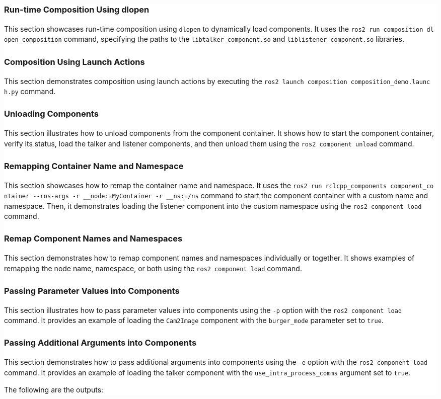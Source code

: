 ### Run-time Composition Using dlopen

This section showcases run-time composition using `dlopen` to dynamically load components. It uses the `ros2 run composition dlopen_composition` command, specifying the paths to the `libtalker_component.so` and `liblistener_component.so` libraries.

### Composition Using Launch Actions

This section demonstrates composition using launch actions by executing the `ros2 launch composition composition_demo.launch.py` command.

### Unloading Components

This section illustrates how to unload components from the component container. It shows how to start the component container, verify its status, load the talker and listener components, and then unload them using the `ros2 component unload` command.

### Remapping Container Name and Namespace

This section showcases how to remap the container name and namespace. It uses the `ros2 run rclcpp_components component_container --ros-args -r __node:=MyContainer -r __ns:=/ns` command to start the component container with a custom name and namespace. Then, it demonstrates loading the listener component into the custom namespace using the `ros2 component load` command.

### Remap Component Names and Namespaces

This section demonstrates how to remap component names and namespaces individually or together. It shows examples of remapping the node name, namespace, or both using the `ros2 component load` command.

### Passing Parameter Values into Components

This section illustrates how to pass parameter values into components using the `-p` option with the `ros2 component load` command. It provides an example of loading the `Cam2Image` component with the `burger_mode` parameter set to `true`.

### Passing Additional Arguments into Components

This section demonstrates how to pass additional arguments into components using the `-e` option with the `ros2 component load` command. It provides an example of loading the talker component with the `use_intra_process_comms` argument set to `true`.

The following are the outputs: